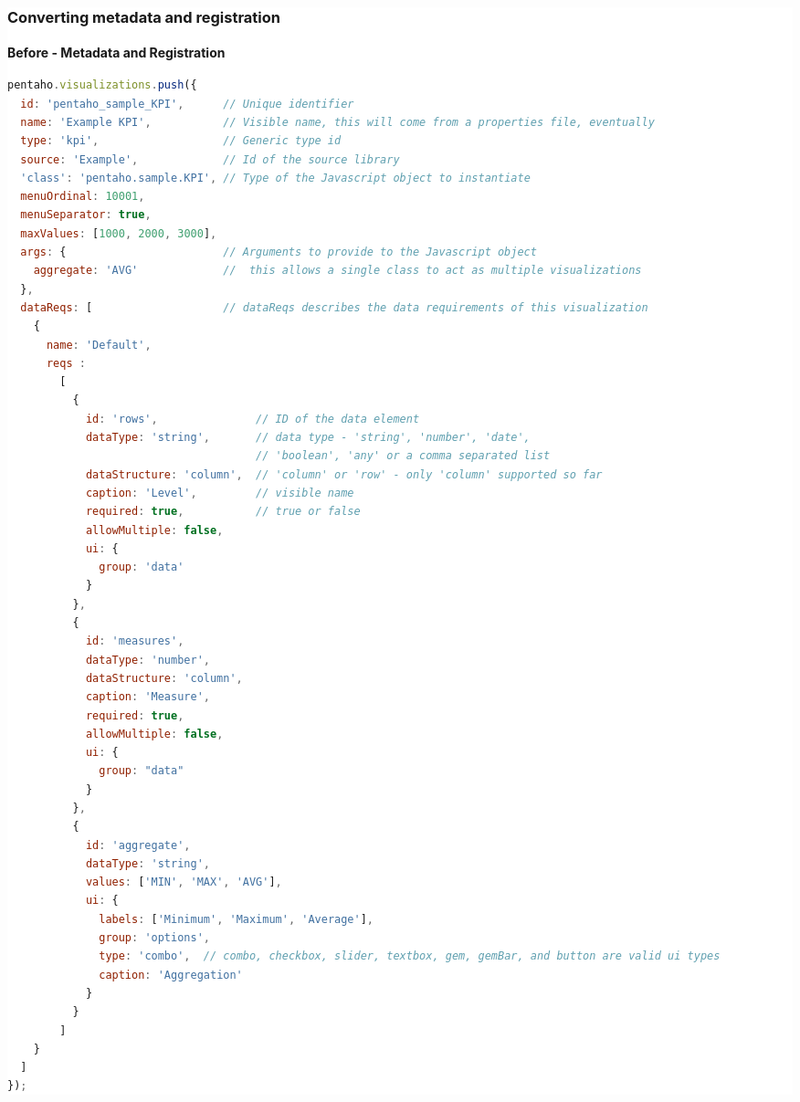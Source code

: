 ### Converting metadata and registration

**Before - Metadata and Registration**
```js
pentaho.visualizations.push({ 
  id: 'pentaho_sample_KPI',      // Unique identifier
  name: 'Example KPI',           // Visible name, this will come from a properties file, eventually 
  type: 'kpi',                   // Generic type id 
  source: 'Example',             // Id of the source library 
  'class': 'pentaho.sample.KPI', // Type of the Javascript object to instantiate
  menuOrdinal: 10001,
  menuSeparator: true,
  maxValues: [1000, 2000, 3000], 
  args: {                        // Arguments to provide to the Javascript object 
    aggregate: 'AVG'             //  this allows a single class to act as multiple visualizations
  },
  dataReqs: [                    // dataReqs describes the data requirements of this visualization 
    { 
      name: 'Default', 
      reqs : 
        [ 
          { 
            id: 'rows',               // ID of the data element 
            dataType: 'string',       // data type - 'string', 'number', 'date', 
                                      // 'boolean', 'any' or a comma separated list 
            dataStructure: 'column',  // 'column' or 'row' - only 'column' supported so far 
            caption: 'Level',         // visible name 
            required: true,           // true or false 
            allowMultiple: false, 
            ui: { 
              group: 'data' 
            } 
          }, 
          {
            id: 'measures', 
            dataType: 'number', 
            dataStructure: 'column', 
            caption: 'Measure', 
            required: true, 
            allowMultiple: false, 
            ui: { 
              group: "data" 
            } 
          }, 
          { 
            id: 'aggregate', 
            dataType: 'string', 
            values: ['MIN', 'MAX', 'AVG'], 
            ui: { 
              labels: ['Minimum', 'Maximum', 'Average'], 
              group: 'options', 
              type: 'combo',  // combo, checkbox, slider, textbox, gem, gemBar, and button are valid ui types
              caption: 'Aggregation' 
            }
          }
        ]
    }
  ]
});
```
